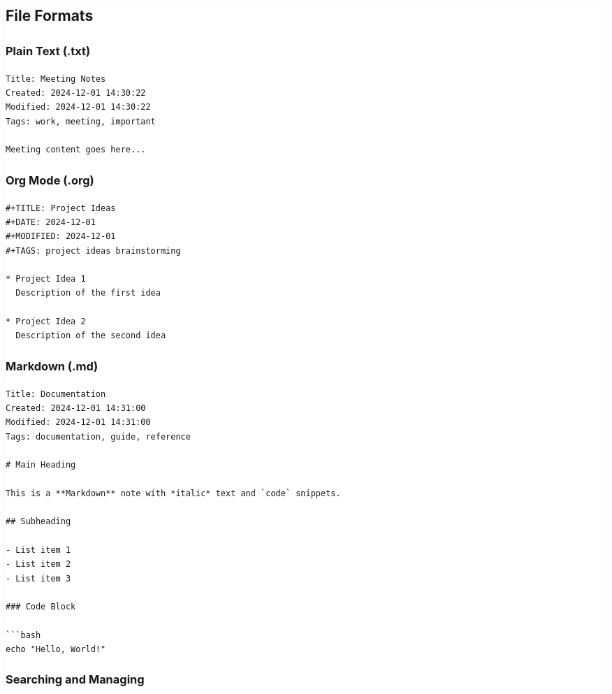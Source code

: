 ## File Formats

### Plain Text (.txt)

```
Title: Meeting Notes
Created: 2024-12-01 14:30:22
Modified: 2024-12-01 14:30:22
Tags: work, meeting, important

Meeting content goes here...
```

### Org Mode (.org)

```
#+TITLE: Project Ideas
#+DATE: 2024-12-01
#+MODIFIED: 2024-12-01
#+TAGS: project ideas brainstorming

* Project Idea 1
  Description of the first idea

* Project Idea 2
  Description of the second idea
```

### Markdown (.md)

```
Title: Documentation
Created: 2024-12-01 14:31:00
Modified: 2024-12-01 14:31:00
Tags: documentation, guide, reference

# Main Heading

This is a **Markdown** note with *italic* text and `code` snippets.

## Subheading

- List item 1
- List item 2
- List item 3

### Code Block

```bash
echo "Hello, World!"
```
### Searching and Managing
